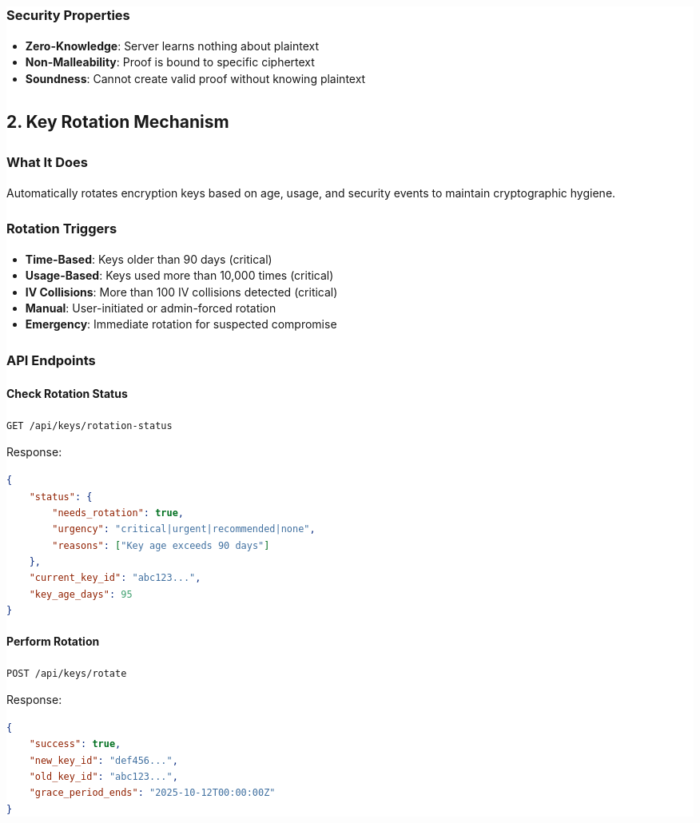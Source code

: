 ### Security Properties
- **Zero-Knowledge**: Server learns nothing about plaintext
- **Non-Malleability**: Proof is bound to specific ciphertext
- **Soundness**: Cannot create valid proof without knowing plaintext

## 2. Key Rotation Mechanism

### What It Does
Automatically rotates encryption keys based on age, usage, and security events to maintain cryptographic hygiene.

### Rotation Triggers
- **Time-Based**: Keys older than 90 days (critical)
- **Usage-Based**: Keys used more than 10,000 times (critical)
- **IV Collisions**: More than 100 IV collisions detected (critical)
- **Manual**: User-initiated or admin-forced rotation
- **Emergency**: Immediate rotation for suspected compromise

### API Endpoints

#### Check Rotation Status
```bash
GET /api/keys/rotation-status
```
Response:
```json
{
    "status": {
        "needs_rotation": true,
        "urgency": "critical|urgent|recommended|none",
        "reasons": ["Key age exceeds 90 days"]
    },
    "current_key_id": "abc123...",
    "key_age_days": 95
}
```

#### Perform Rotation
```bash
POST /api/keys/rotate
```
Response:
```json
{
    "success": true,
    "new_key_id": "def456...",
    "old_key_id": "abc123...",
    "grace_period_ends": "2025-10-12T00:00:00Z"
}
```
